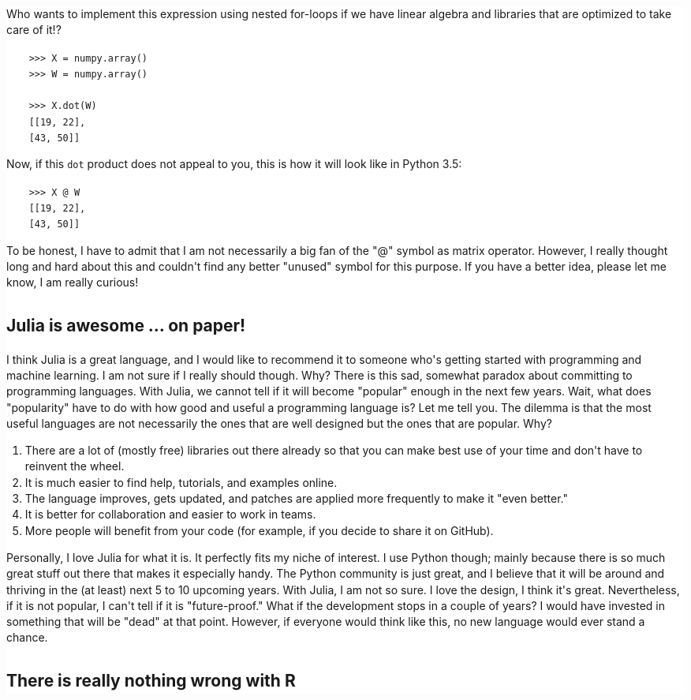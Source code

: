 Who wants to implement this expression using nested for-loops if we have linear
algebra and libraries that are optimized to take care of it!?

        >>> X = numpy.array()
        >>> W = numpy.array()

        >>> X.dot(W)
        [[19, 22],
        [43, 50]]

Now, if this `dot` product does not appeal to you, this is how it will look like
in Python 3.5:

        >>> X @ W
        [[19, 22],
        [43, 50]]

To be honest, I have to admit that I am not necessarily a big fan of the "@"
symbol as matrix operator. However, I really thought long and hard about this
and couldn't find any better "unused" symbol for this purpose. If you have a
better idea, please let me know, I am really curious!

## Julia is awesome … on paper!

I think Julia is a great language, and I would like to recommend it to someone
who's getting started with programming and machine learning. I am not sure if I
really should though. Why? There is this sad, somewhat paradox about committing
to programming languages. With Julia, we cannot tell if it will become "popular"
enough in the next few years. Wait, what does "popularity" have to do with how
good and useful a programming language is? Let me tell you. The dilemma is that
the most useful languages are not necessarily the ones that are well designed
but the ones that are popular. Why?

1. There are a lot of (mostly free) libraries out there already so that you can
make best use of your time and don't have to reinvent the wheel.
2. It is much easier to find help, tutorials, and examples online.
3. The language improves, gets updated, and patches are applied more frequently
to make it "even better."
4. It is better for collaboration and easier to work in teams.
5. More people will benefit from your code (for example, if you decide to share
it on GitHub).

Personally, I love Julia for what it is. It perfectly fits my niche of interest.
I use Python though; mainly because there is so much great stuff out there that
makes it especially handy. The Python community is just great, and I believe
that it will be around and thriving in the (at least) next 5 to 10 upcoming
years. With Julia, I am not so sure. I love the design, I think it's great.
Nevertheless, if it is not popular, I can't tell if it is "future-proof." What
if the development stops in a couple of years? I would have invested in
something that will be "dead" at that point. However, if everyone would think
like this, no new language would ever stand a chance.

## There is really nothing wrong with R


[1]: [https://twitter.com/share]
[2]: [https://twitter.com/rasbt]
[3]: [https://github.com/rasbt/python-machine-learning-book]
[5]: [http://sebastianraschka.com/Images/2015_why_python/automation.png]
[6]: [https://github.com]
[7]: [http://flask.pocoo.org]
[8]: [http://www.sympy.org/en/index.html]
[9]: [http://pandas.pydata.org]
[10]: [https://docs.python.org/2/library/sqlite3.html]
[11]: [http://ipython.org]
[12]: [http://sebastianraschka.com/Images/2015_why_python/ipython_notebook.png]
[13]: [https://jupyter.org]
[14]: [https://www.cs.utexas.edu/users/EWD/transcriptions/EWD08xx/EWD831.html]
[15]: [http://sebastianraschka.com/Images/2015_why_python/julia_benchmark.png]
[16]: [https://docs.python.org/3.6/whatsnew/3.5.html]
[17]: [http://legacy.python.org/dev/peps/pep-0465/]
[18]: [http://www.amazon.com/Instant-Heat-Maps-R-How-/dp/1782165649/ref=sr_1_1?i
[19]: [http://sebastianraschka.com/Articles/heatmaps_in_r.html]
[20]: [http://www.cio.com/article/2906456/data-analytics/microsoft-closes-
[21]: [http://blog.revolutionanalytics.com/2015/01/parallel-programming-with-
[22]: [http://www.rstudio.com/shiny/]
[23]: [http://sebastianraschka.com/Images/2015_why_python/tiobe.png]
[24]: [http://spectrum.ieee.org/computing/software/the-2015-top-ten-programming-
[25]: [http://sebastianraschka.com/Images/2015_why_python/spectrum.jpg]
[26]: [http://archive.oreilly.com/pub/post/perl_is_dead_long_live_perl.html]
[27]: [http://www.amazon.com/Thoughtful-Machine-Learning-Test-Driven-Approach/dp
[28]: [http://java-ml.sourceforge.net]
[29]: [http://torch.ch]
[30]: [http://www.quora.com/Is-it-true-that-Python-is-a-dying-language]
[31]: [http://sebastianraschka.com/Images/2015_why_python/python.png]